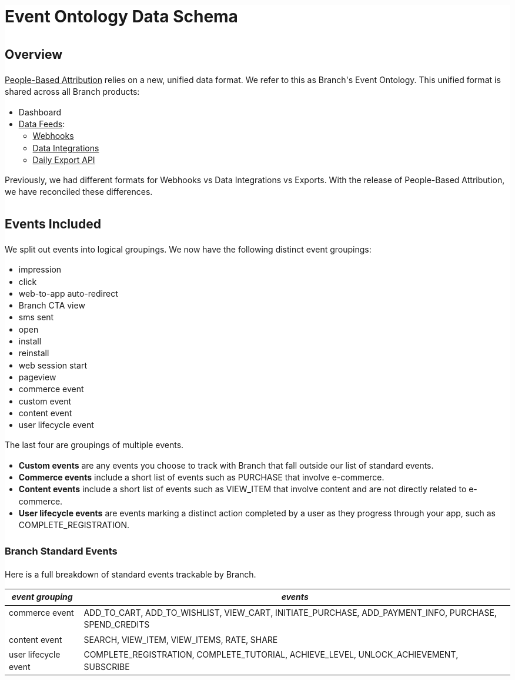 # Event Ontology Data Schema

## Overview

[People-Based Attribution](/dashboard/people-based-attribution/) relies on a new, unified data format. We refer to this as Branch's Event Ontology.  This unified format is shared across all Branch products:

- Dashboard
- [Data Feeds](/exports/data-feeds/):
    - [Webhooks](/exports/ua-webhooks/)
    - [Data Integrations](/integrations/data-integrations/)
    - [Daily Export API](/exports/api-v3/)

Previously, we had different formats for Webhooks vs Data Integrations vs Exports. With the release of People-Based Attribution, we have reconciled these differences.

## Events Included


We split out events into logical groupings. We now have the following distinct event groupings:

- impression
- click
- web-to-app auto-redirect
- Branch CTA view
- sms sent
- open
- install
- reinstall
- web session start
- pageview
- commerce event
- custom event
- content event
- user lifecycle event

The last four are groupings of multiple events.

- **Custom events** are any events you choose to track with Branch that fall outside our list of standard events.
- **Commerce events** include a short list of events such as PURCHASE that involve e-commerce.
-  **Content events** include a short list of events such as VIEW_ITEM that involve content and are not directly related to e-commerce.
-  **User lifecycle events** are events marking a distinct action completed by a user as they progress through your app, such as COMPLETE_REGISTRATION.

### Branch Standard Events

Here is a full breakdown of standard events trackable by Branch.

| *event grouping* | *events* |
| - | - |
| commerce event | ADD_TO_CART, ADD_TO_WISHLIST, VIEW_CART, INITIATE_PURCHASE, ADD_PAYMENT_INFO, PURCHASE, SPEND_CREDITS |
| content event | SEARCH, VIEW_ITEM, VIEW_ITEMS, RATE, SHARE |
| user lifecycle event | COMPLETE_REGISTRATION, COMPLETE_TUTORIAL, ACHIEVE_LEVEL, UNLOCK_ACHIEVEMENT, SUBSCRIBE |
